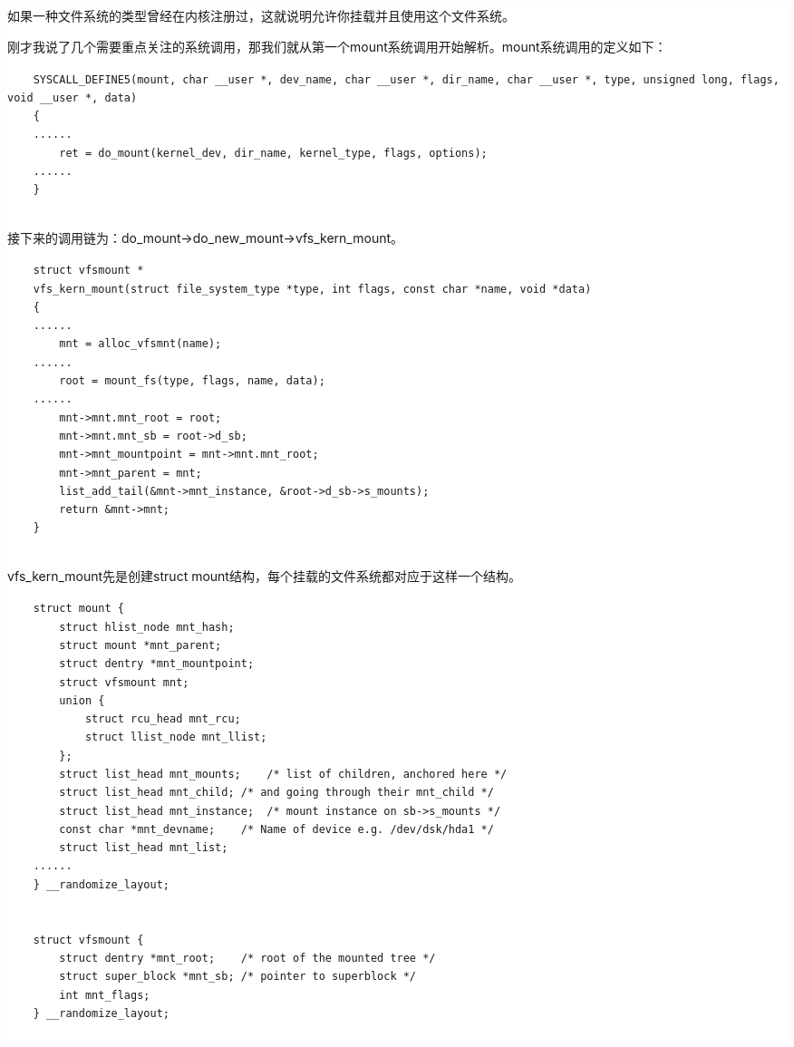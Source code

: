 如果一种文件系统的类型曾经在内核注册过，这就说明允许你挂载并且使用这个文件系统。

刚才我说了几个需要重点关注的系统调用，那我们就从第一个mount系统调用开始解析。mount系统调用的定义如下：

```
    SYSCALL_DEFINE5(mount, char __user *, dev_name, char __user *, dir_name, char __user *, type, unsigned long, flags, void __user *, data)
    {
    ......
    	ret = do_mount(kernel_dev, dir_name, kernel_type, flags, options);
    ......
    }
    

```

接下来的调用链为：do\_mount->do\_new\_mount->vfs\_kern\_mount。

```
    struct vfsmount *
    vfs_kern_mount(struct file_system_type *type, int flags, const char *name, void *data)
    {
    ......
    	mnt = alloc_vfsmnt(name);
    ......
    	root = mount_fs(type, flags, name, data);
    ......
    	mnt->mnt.mnt_root = root;
    	mnt->mnt.mnt_sb = root->d_sb;
    	mnt->mnt_mountpoint = mnt->mnt.mnt_root;
    	mnt->mnt_parent = mnt;
    	list_add_tail(&mnt->mnt_instance, &root->d_sb->s_mounts);
    	return &mnt->mnt;
    }
    

```

vfs\_kern\_mount先是创建struct mount结构，每个挂载的文件系统都对应于这样一个结构。

```
    struct mount {
    	struct hlist_node mnt_hash;
    	struct mount *mnt_parent;
    	struct dentry *mnt_mountpoint;
    	struct vfsmount mnt;
    	union {
    		struct rcu_head mnt_rcu;
    		struct llist_node mnt_llist;
    	};
    	struct list_head mnt_mounts;	/* list of children, anchored here */
    	struct list_head mnt_child;	/* and going through their mnt_child */
    	struct list_head mnt_instance;	/* mount instance on sb->s_mounts */
    	const char *mnt_devname;	/* Name of device e.g. /dev/dsk/hda1 */
    	struct list_head mnt_list;
    ......
    } __randomize_layout;
    
    
    struct vfsmount {
    	struct dentry *mnt_root;	/* root of the mounted tree */
    	struct super_block *mnt_sb;	/* pointer to superblock */
    	int mnt_flags;
    } __randomize_layout;
    

```
